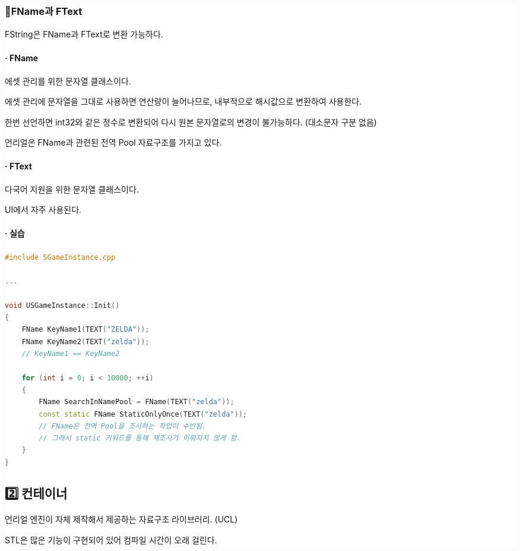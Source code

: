 

### 🔸FName과 FText

FString은 FName과 FText로 변환 가능하다.



#### · FName

에셋 관리를 위한 문자열 클래스이다.

에셋 관리에 문자열을 그대로 사용하면 연산량이 늘어나므로, 내부적으로 해시값으로 변환하여 사용한다.

한번 선언하면 int32와 같은 정수로 변환되어 다시 원본 문자열로의 변경이 불가능하다. (대소문자 구분 없음)

언리얼은 FName과 관련된 전역 Pool 자료구조를 가지고 있다.



#### · FText

다국어 지원을 위한 문자열 클래스이다.

UI에서 자주 사용된다.



#### · 실습

```c++
#include SGameInstance.cpp

...
    
void USGameInstance::Init()
{
    FName KeyName1(TEXT("ZELDA"));
    FName KeyName2(TEXT("zelda"));
    // KeyName1 == KeyName2
    
    for (int i = 0; i < 10000; ++i)
    {
        FName SearchInNamePool = FName(TEXT("zelda"));
        const static FName StaticOnlyOnce(TEXT("zelda"));
        // FName은 전역 Pool을 조사하는 작업이 수반됨.
        // 그래서 static 키워드를 통해 재조사가 이뤄지지 않게 함.
	}
}

```



## 2️⃣ 컨테이너

언리얼 엔진이 자체 제작해서 제공하는 자료구조 라이브러리. (UCL)

STL은 많은 기능이 구현되어 있어 컴파일 시간이 오래 걸린다.
